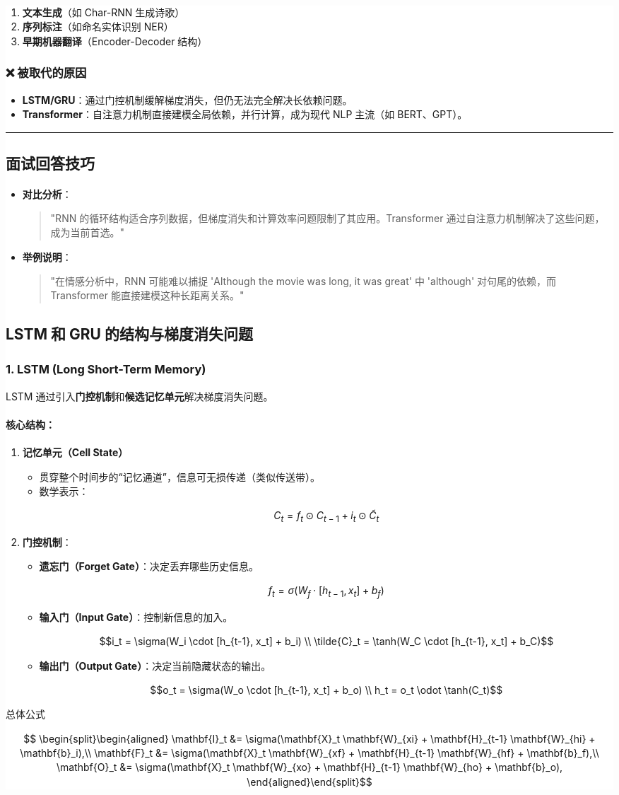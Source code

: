 1.  **文本生成**（如 Char-RNN 生成诗歌）
2.  **序列标注**（如命名实体识别 NER）
3.  **早期机器翻译**（Encoder-Decoder 结构）

### **❌ 被取代的原因**

*   **LSTM/GRU**：通过门控机制缓解梯度消失，但仍无法完全解决长依赖问题。
*   **Transformer**：自注意力机制直接建模全局依赖，并行计算，成为现代 NLP 主流（如 BERT、GPT）。

***

## **面试回答技巧**

*   **对比分析**：
    > "RNN 的循环结构适合序列数据，但梯度消失和计算效率问题限制了其应用。Transformer 通过自注意力机制解决了这些问题，成为当前首选。"
*   **举例说明**：
    > "在情感分析中，RNN 可能难以捕捉 'Although the movie was long, it was great' 中 'although' 对句尾的依赖，而 Transformer 能直接建模这种长距离关系。"

## **LSTM 和 GRU 的结构与梯度消失问题**

### **1. LSTM (Long Short-Term Memory)**

LSTM 通过引入**门控机制**和**候选记忆单元**解决梯度消失问题。

#### **核心结构**：

1.  **记忆单元（Cell State）**

    *   贯穿整个时间步的“记忆通道”，信息可无损传递（类似传送带）。
    *   数学表示：
        ```math
        C_t = f_t \odot C_{t-1} + i_t \odot \tilde{C}_t
        ```
2.  **门控机制**：
    *   **遗忘门（Forget Gate）**：决定丢弃哪些历史信息。
        ```math
        f_t = \sigma(W_f \cdot [h_{t-1}, x_t] + b_f)
        ```
    *   **输入门（Input Gate）**：控制新信息的加入。
        ```math
        i_t = \sigma(W_i \cdot [h_{t-1}, x_t] + b_i) \\
        \tilde{C}_t = \tanh(W_C \cdot [h_{t-1}, x_t] + b_C)
        ```
    *   **输出门（Output Gate）**：决定当前隐藏状态的输出。
        ```math
        o_t = \sigma(W_o \cdot [h_{t-1}, x_t] + b_o) \\
        h_t = o_t \odot \tanh(C_t)
        ```

总体公式

```math

    \begin{split}\begin{aligned}
    \mathbf{I}_t &= \sigma(\mathbf{X}_t \mathbf{W}_{xi} + \mathbf{H}_{t-1} \mathbf{W}_{hi} + \mathbf{b}_i),\\
    \mathbf{F}_t &= \sigma(\mathbf{X}_t \mathbf{W}_{xf} + \mathbf{H}_{t-1} \mathbf{W}_{hf} + \mathbf{b}_f),\\
    \mathbf{O}_t &= \sigma(\mathbf{X}_t \mathbf{W}_{xo} + \mathbf{H}_{t-1} \mathbf{W}_{ho} + \mathbf{b}_o),
    \end{aligned}\end{split}
```

